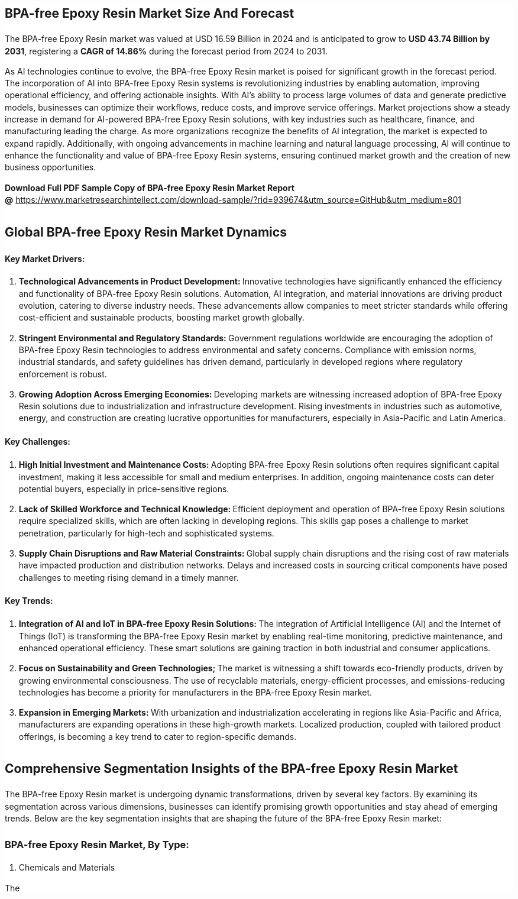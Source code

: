 <h2>BPA-free Epoxy Resin Market Size And Forecast</h2><p>The BPA-free Epoxy Resin market was valued at USD 16.59 Billion in 2024 and is anticipated to grow to <strong>USD 43.74 Billion by 2031</strong>, registering a <strong>CAGR of 14.86%</strong> during the forecast period from 2024 to 2031.</p><p>As AI technologies continue to evolve, the BPA-free Epoxy Resin market is poised for significant growth in the forecast period. The incorporation of AI into BPA-free Epoxy Resin systems is revolutionizing industries by enabling automation, improving operational efficiency, and offering actionable insights. With AI’s ability to process large volumes of data and generate predictive models, businesses can optimize their workflows, reduce costs, and improve service offerings. Market projections show a steady increase in demand for AI-powered BPA-free Epoxy Resin solutions, with key industries such as healthcare, finance, and manufacturing leading the charge. As more organizations recognize the benefits of AI integration, the market is expected to expand rapidly. Additionally, with ongoing advancements in machine learning and natural language processing, AI will continue to enhance the functionality and value of BPA-free Epoxy Resin systems, ensuring continued market growth and the creation of new business opportunities.</p><p><strong>Download Full PDF Sample Copy of BPA-free Epoxy Resin Market Report @</strong>&nbsp;<a href="https://www.marketresearchintellect.com/download-sample/?rid=939674&amp;utm_source=GitHub&amp;utm_medium=801">https://www.marketresearchintellect.com/download-sample/?rid=939674&amp;utm_source=GitHub&amp;utm_medium=801</a></p><h2>Global BPA-free Epoxy Resin Market Dynamics</h2><h4><strong>Key Market Drivers:</strong></h4><ol><li><p><strong>Technological Advancements in Product Development:&nbsp;</strong>Innovative technologies have significantly enhanced the efficiency and functionality of BPA-free Epoxy Resin solutions. Automation, AI integration, and material innovations are driving product evolution, catering to diverse industry needs. These advancements allow companies to meet stricter standards while offering cost-efficient and sustainable products, boosting market growth globally.</p></li><li><p><strong>Stringent Environmental and Regulatory Standards:&nbsp;</strong>Government regulations worldwide are encouraging the adoption of BPA-free Epoxy Resin technologies to address environmental and safety concerns. Compliance with emission norms, industrial standards, and safety guidelines has driven demand, particularly in developed regions where regulatory enforcement is robust.</p></li><li><p><strong>Growing Adoption Across Emerging Economies:&nbsp;</strong>Developing markets are witnessing increased adoption of BPA-free Epoxy Resin solutions due to industrialization and infrastructure development. Rising investments in industries such as automotive, energy, and construction are creating lucrative opportunities for manufacturers, especially in Asia-Pacific and Latin America.</p></li></ol><h4><strong>Key Challenges:</strong></h4><ol><li><p><strong>High Initial Investment and Maintenance Costs:&nbsp;</strong>Adopting BPA-free Epoxy Resin solutions often requires significant capital investment, making it less accessible for small and medium enterprises. In addition, ongoing maintenance costs can deter potential buyers, especially in price-sensitive regions.</p></li><li><p><strong>Lack of Skilled Workforce and Technical Knowledge:&nbsp;</strong>Efficient deployment and operation of BPA-free Epoxy Resin solutions require specialized skills, which are often lacking in developing regions. This skills gap poses a challenge to market penetration, particularly for high-tech and sophisticated systems.</p></li><li><p><strong>Supply Chain Disruptions and Raw Material Constraints:&nbsp;</strong>Global supply chain disruptions and the rising cost of raw materials have impacted production and distribution networks. Delays and increased costs in sourcing critical components have posed challenges to meeting rising demand in a timely manner.</p></li></ol><h4><strong>Key Trends:</strong></h4><ol><li><p><strong>Integration of AI and IoT in BPA-free Epoxy Resin Solutions:&nbsp;</strong>The integration of Artificial Intelligence (AI) and the Internet of Things (IoT) is transforming the BPA-free Epoxy Resin market by enabling real-time monitoring, predictive maintenance, and enhanced operational efficiency. These smart solutions are gaining traction in both industrial and consumer applications.</p></li><li><p><strong>Focus on Sustainability and Green Technologies;&nbsp;</strong>The market is witnessing a shift towards eco-friendly products, driven by growing environmental consciousness. The use of recyclable materials, energy-efficient processes, and emissions-reducing technologies has become a priority for manufacturers in the BPA-free Epoxy Resin market.</p></li><li><p><strong>Expansion in Emerging Markets:&nbsp;</strong>With urbanization and industrialization accelerating in regions like Asia-Pacific and Africa, manufacturers are expanding operations in these high-growth markets. Localized production, coupled with tailored product offerings, is becoming a key trend to cater to region-specific demands.</p></li></ol><div class="article-main__content" data-test-id="publishing-text-block"><h2>Comprehensive Segmentation Insights of the BPA-free Epoxy Resin Market</h2><p>The BPA-free Epoxy Resin market is undergoing dynamic transformations, driven by several key factors. By examining its segmentation across various dimensions, businesses can identify promising growth opportunities and stay ahead of emerging trends. Below are the key segmentation insights that are shaping the future of the BPA-free Epoxy Resin market:</p><h3><strong>BPA-free Epoxy Resin Market, By Type:<br /></strong></h3><ol><li>Chemicals and Materials</li></ol><p>The